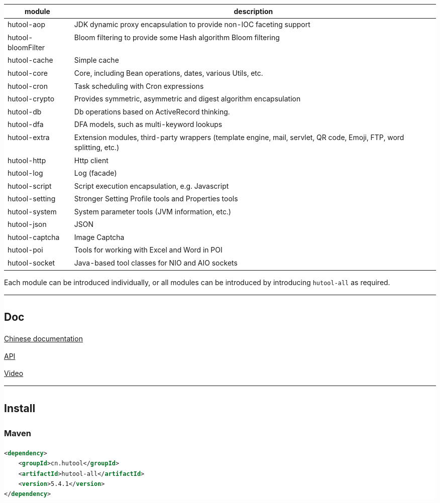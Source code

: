 | module          |     description                                                              |
| -------------------|---------------------------------------------------------------------------------- |
| hutool-aop         | JDK dynamic proxy encapsulation to provide non-IOC faceting support |
| hutool-bloomFilter | Bloom filtering to provide some Hash algorithm Bloom filtering |
| hutool-cache       |     Simple cache                                                     |
| hutool-core        | Core, including Bean operations, dates, various Utils, etc. |
| hutool-cron        |     Task scheduling with Cron expressions     |
| hutool-crypto      | Provides symmetric, asymmetric and digest algorithm encapsulation |
| hutool-db          | Db operations based on ActiveRecord thinking. |
| hutool-dfa         |     DFA models, such as multi-keyword lookups                |
| hutool-extra       | Extension modules, third-party wrappers (template engine, mail, servlet, QR code, Emoji, FTP, word splitting, etc.) |
| hutool-http        |     Http client                                 |
| hutool-log         |     Log (facade)                                           |
| hutool-script      |     Script execution encapsulation, e.g. Javascript      |
| hutool-setting     | Stronger Setting Profile tools and Properties tools          |
| hutool-system      | System parameter tools (JVM information, etc.)               |
| hutool-json        |     JSON                                                                      |
| hutool-captcha     |     Image Captcha                                                      |
| hutool-poi         |     Tools for working with Excel and Word in POI           |
| hutool-socket      |     Java-based tool classes for NIO and AIO sockets    |

Each module can be introduced individually, or all modules can be introduced by introducing `hutool-all` as required.

-------------------------------------------------------------------------------

## Doc

[Chinese documentation](https://www.hutool.cn/docs/)

[API](https://apidoc.gitee.com/loolly/hutool/)

[Video](https://www.bilibili.com/video/BV1bQ4y1M7d9?p=2)

-------------------------------------------------------------------------------

## Install

### Maven
```xml
<dependency>
    <groupId>cn.hutool</groupId>
    <artifactId>hutool-all</artifactId>
    <version>5.4.1</version>
</dependency>
```
